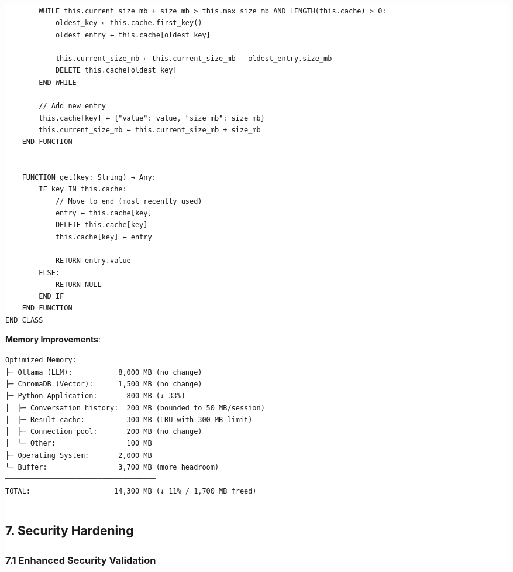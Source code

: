 ```pseudocode
        WHILE this.current_size_mb + size_mb > this.max_size_mb AND LENGTH(this.cache) > 0:
            oldest_key ← this.cache.first_key()
            oldest_entry ← this.cache[oldest_key]
            
            this.current_size_mb ← this.current_size_mb - oldest_entry.size_mb
            DELETE this.cache[oldest_key]
        END WHILE
        
        // Add new entry
        this.cache[key] ← {"value": value, "size_mb": size_mb}
        this.current_size_mb ← this.current_size_mb + size_mb
    END FUNCTION
    
    
    FUNCTION get(key: String) → Any:
        IF key IN this.cache:
            // Move to end (most recently used)
            entry ← this.cache[key]
            DELETE this.cache[key]
            this.cache[key] ← entry
            
            RETURN entry.value
        ELSE:
            RETURN NULL
        END IF
    END FUNCTION
END CLASS
```

**Memory Improvements**:
```
Optimized Memory:
├─ Ollama (LLM):           8,000 MB (no change)
├─ ChromaDB (Vector):      1,500 MB (no change)
├─ Python Application:       800 MB (↓ 33%)
│  ├─ Conversation history:  200 MB (bounded to 50 MB/session)
│  ├─ Result cache:          300 MB (LRU with 300 MB limit)
│  ├─ Connection pool:       200 MB (no change)
│  └─ Other:                 100 MB
├─ Operating System:       2,000 MB
└─ Buffer:                 3,700 MB (more headroom)
────────────────────────────────────
TOTAL:                    14,300 MB (↓ 11% / 1,700 MB freed)
```

---

## **7. Security Hardening**

### **7.1 Enhanced Security Validation**
